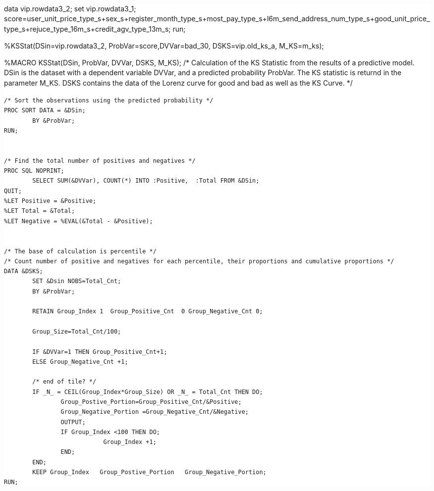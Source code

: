 data vip.rowdata3_2;
set vip.rowdata3_1;
score=user_unit_price_type_s+sex_s+register_month_type_s+most_pay_type_s+l6m_send_address_num_type_s+good_unit_price_type_s+rejuce_type_16m_s+credit_agv_type_13m_s;
run;


%KSStat(DSin=vip.rowdata3_2, ProbVar=score,DVVar=bad_30, DSKS=vip.old_ks_a, M_KS=m_ks);

%MACRO KSStat(DSin, ProbVar, DVVar, DSKS, M_KS);
/* Calculation of the KS Statistic from the results of  a predictive model. DSin is the dataset with a dependent  variable DVVar, and a predicted probability ProbVar. 
   The KS statistic is returnd in the parameter M_KS. DSKS contains the data of the Lorenz curve for good and bad as well as the KS Curve. 
*/

	/* Sort the observations using the predicted probability */
	PROC SORT DATA = &DSin;
			BY &ProbVar;
	RUN;


	/* Find the total number of positives and negatives */
	PROC SQL NOPRINT;
			SELECT SUM(&DVVar), COUNT(*) INTO :Positive,  :Total FROM &DSin;			
	QUIT;
	%LET Positive = &Positive;
	%LET Total = &Total;
	%LET Negative = %EVAL(&Total - &Positive);
 

 	/* The base of calculation is percentile */
	/* Count number of positive and negatives for each percentile, their proportions and cumulative proportions */
	DATA &DSKS;
			SET &Dsin NOBS=Total_Cnt;
			BY &ProbVar;
			
			RETAIN Group_Index 1  Group_Positive_Cnt  0 Group_Negative_Cnt 0;
			
			Group_Size=Total_Cnt/100;

			IF &DVVar=1 THEN Group_Positive_Cnt+1;
			ELSE Group_Negative_Cnt +1;

			/* end of tile? */
			IF _N_ = CEIL(Group_Index*Group_Size) OR _N_ = Total_Cnt THEN DO;
					Group_Postive_Portion=Group_Positive_Cnt/&Positive;
					Group_Negative_Portion =Group_Negative_Cnt/&Negative;
  					OUTPUT;
   					IF Group_Index <100 THEN DO;
         						Group_Index +1;
	   				END;
  			END;	
			KEEP Group_Index   Group_Postive_Portion   Group_Negative_Portion;
	RUN;
